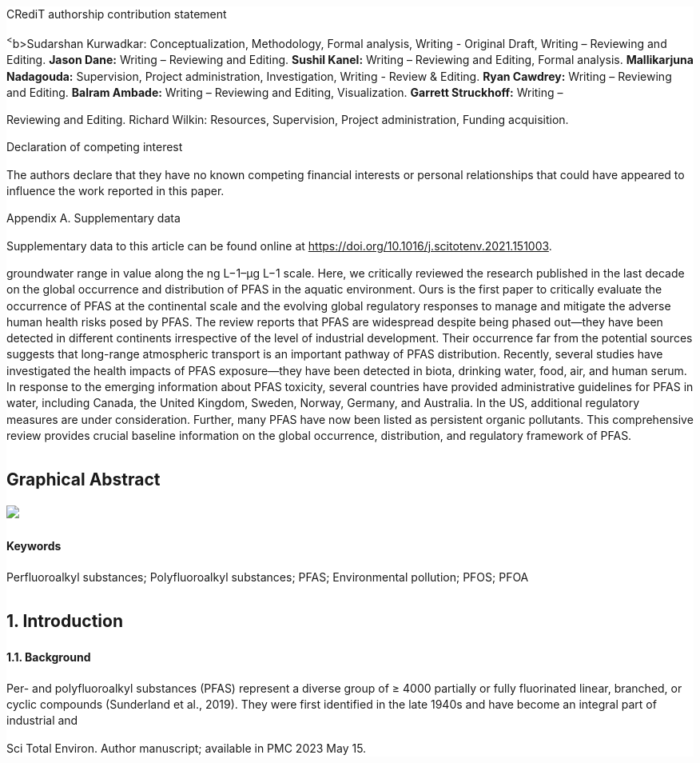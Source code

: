 CRediT authorship contribution statement

<sup><</sup>b>Sudarshan Kurwadkar: Conceptualization, Methodology, Formal analysis, Writing - Original Draft, Writing – Reviewing and Editing. **Jason Dane:** Writing – Reviewing and Editing. **Sushil Kanel:** Writing – Reviewing and Editing, Formal analysis. **Mallikarjuna Nadagouda:** Supervision, Project administration, Investigation, Writing - Review & Editing. **Ryan Cawdrey:** Writing – Reviewing and Editing. **Balram Ambade:** Writing – Reviewing and Editing, Visualization. **Garrett Struckhoff:** Writing –

Reviewing and Editing. Richard Wilkin: Resources, Supervision, Project administration, Funding acquisition.

Declaration of competing interest

The authors declare that they have no known competing financial interests or personal relationships that could have appeared to influence the work reported in this paper.

Appendix A. Supplementary data

Supplementary data to this article can be found online at https://doi.org/10.1016/j.scitotenv.2021.151003.

groundwater range in value along the ng L−1–μg L−1 scale. Here, we critically reviewed the research published in the last decade on the global occurrence and distribution of PFAS in the aquatic environment. Ours is the first paper to critically evaluate the occurrence of PFAS at the continental scale and the evolving global regulatory responses to manage and mitigate the adverse human health risks posed by PFAS. The review reports that PFAS are widespread despite being phased out—they have been detected in different continents irrespective of the level of industrial development. Their occurrence far from the potential sources suggests that long-range atmospheric transport is an important pathway of PFAS distribution. Recently, several studies have investigated the health impacts of PFAS exposure—they have been detected in biota, drinking water, food, air, and human serum. In response to the emerging information about PFAS toxicity, several countries have provided administrative guidelines for PFAS in water, including Canada, the United Kingdom, Sweden, Norway, Germany, and Australia. In the US, additional regulatory measures are under consideration. Further, many PFAS have now been listed as persistent organic pollutants. This comprehensive review provides crucial baseline information on the global occurrence, distribution, and regulatory framework of PFAS.

## **Graphical Abstract**

![](_page_1_Figure_3.jpeg)

#### **Keywords**

Perfluoroalkyl substances; Polyfluoroalkyl substances; PFAS; Environmental pollution; PFOS; PFOA

## **1. Introduction**

#### **1.1. Background**

Per- and polyfluoroalkyl substances (PFAS) represent a diverse group of ≥ 4000 partially or fully fluorinated linear, branched, or cyclic compounds (Sunderland et al., 2019). They were first identified in the late 1940s and have become an integral part of industrial and

Sci Total Environ. Author manuscript; available in PMC 2023 May 15.
